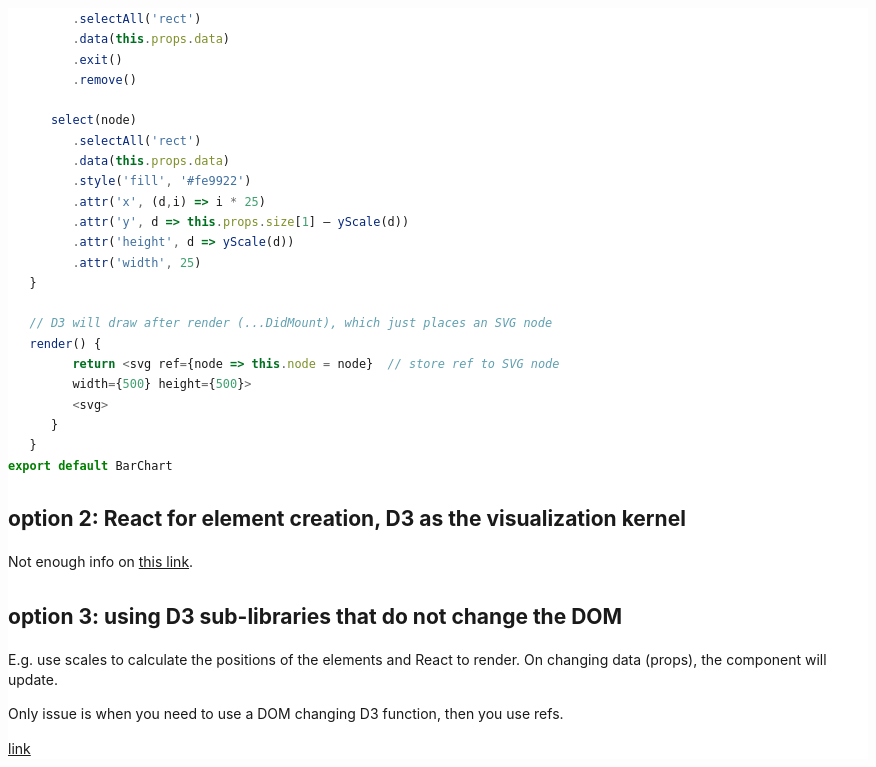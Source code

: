 ```javascript
         .selectAll('rect')
         .data(this.props.data)
         .exit()
         .remove()
   
      select(node)
         .selectAll('rect')
         .data(this.props.data)
         .style('fill', '#fe9922')
         .attr('x', (d,i) => i * 25)
         .attr('y', d => this.props.size[1] — yScale(d))
         .attr('height', d => yScale(d))
         .attr('width', 25)
   }

   // D3 will draw after render (...DidMount), which just places an SVG node        
   render() {
         return <svg ref={node => this.node = node}  // store ref to SVG node
         width={500} height={500}>
         <svg>
      }
   }
export default BarChart
```

## option 2: React for element creation, D3 as the visualization kernel
Not enough info on [this link](https://medium.com/@Elijah_Meeks/interactive-applications-with-react-d3-f76f7b3ebc71).

## option 3: using D3 sub-libraries that do not change the DOM
E.g. use scales to calculate the positions of the elements and React to render. On changing data (props), the component will update.

Only issue is when you need to use a DOM changing D3 function, then you use refs.

[link](https://hackernoon.com/how-and-why-to-use-d3-with-react-d239eb1ea274)

